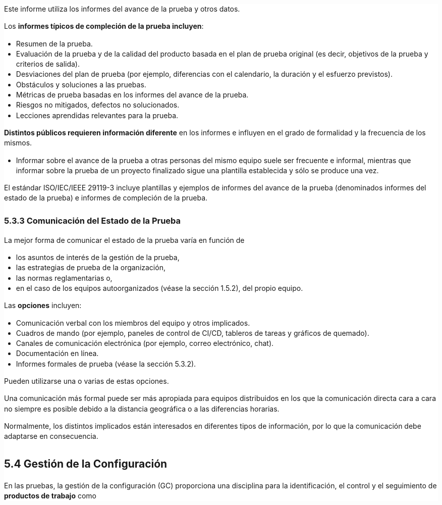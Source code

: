 Este informe utiliza los informes del avance de la prueba y otros datos.

Los **informes típicos de compleción de la prueba incluyen**:

- Resumen de la prueba.
- Evaluación de la prueba y de la calidad del producto basada en el plan de prueba original (es decir, objetivos de la prueba y criterios de salida).
- Desviaciones del plan de prueba (por ejemplo, diferencias con el calendario, la duración y el esfuerzo previstos).
- Obstáculos y soluciones a las pruebas.
- Métricas de prueba basadas en los informes del avance de la prueba.
- Riesgos no mitigados, defectos no solucionados.
- Lecciones aprendidas relevantes para la prueba.

**Distintos públicos requieren información diferente** en los informes e influyen en el grado de formalidad y la frecuencia de los mismos.

- Informar sobre el avance de la prueba a otras personas del mismo equipo suele ser frecuente e informal, mientras que informar sobre la prueba de un proyecto finalizado sigue una plantilla establecida y sólo se produce una vez.

El estándar ISO/IEC/IEEE 29119-3 incluye plantillas y ejemplos de informes del avance de la prueba (denominados informes del estado de la prueba) e informes de compleción de la prueba.

### 5.3.3 Comunicación del Estado de la Prueba

La mejor forma de comunicar el estado de la prueba varía en función de

- los asuntos de interés de la gestión de la prueba,
- las estrategias de prueba de la organización,
- las normas reglamentarias o,
- en el caso de los equipos autoorganizados (véase la sección 1.5.2), del propio equipo.

Las **opciones** incluyen:

- Comunicación verbal con los miembros del equipo y otros implicados.
- Cuadros de mando (por ejemplo, paneles de control de CI/CD, tableros de tareas y gráficos de quemado).
- Canales de comunicación electrónica (por ejemplo, correo electrónico, chat).
- Documentación en línea.
- Informes formales de prueba (véase la sección 5.3.2).

Pueden utilizarse una o varias de estas opciones.

Una comunicación más formal puede ser más apropiada para equipos distribuidos en los que la comunicación directa cara a cara no siempre es posible debido a la distancia geográfica o a las diferencias horarias.

Normalmente, los distintos implicados están interesados en diferentes tipos de información, por lo que la comunicación debe adaptarse en consecuencia.

## 5.4 Gestión de la Configuración

En las pruebas, la gestión de la configuración (GC) proporciona una disciplina para la identificación, el control y el seguimiento de **productos de trabajo** como
